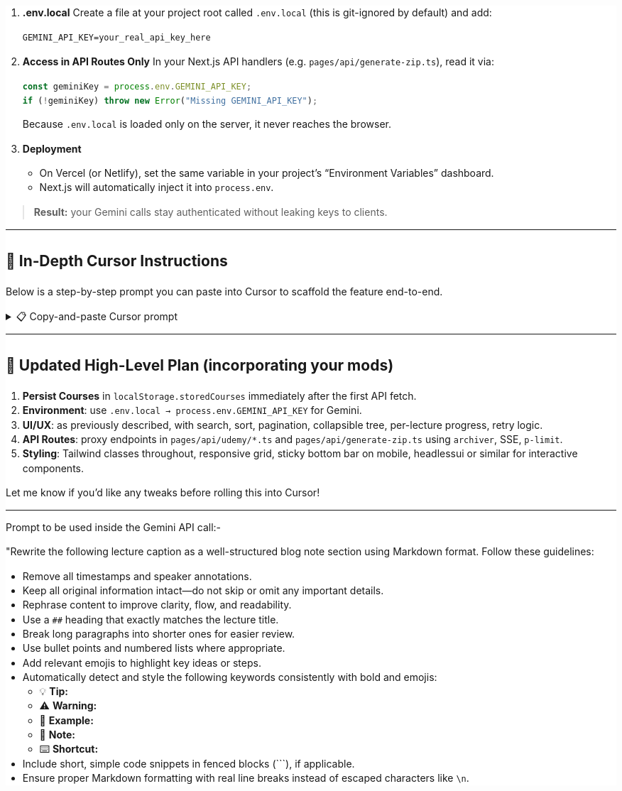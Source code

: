 1. **.env.local**
   Create a file at your project root called `.env.local` (this is git-ignored by default) and add:

   ```dotenv
   GEMINI_API_KEY=your_real_api_key_here
   ```

2. **Access in API Routes Only**
   In your Next.js API handlers (e.g. `pages/api/generate-zip.ts`), read it via:

   ```ts
   const geminiKey = process.env.GEMINI_API_KEY;
   if (!geminiKey) throw new Error("Missing GEMINI_API_KEY");
   ```

   Because `.env.local` is loaded only on the server, it never reaches the browser.

3. **Deployment**

   * On Vercel (or Netlify), set the same variable in your project’s “Environment Variables” dashboard.
   * Next.js will automatically inject it into `process.env`.

> **Result:** your Gemini calls stay authenticated without leaking keys to clients.

---

## 🔧 In‐Depth Cursor Instructions

Below is a step-by-step prompt you can paste into Cursor to scaffold the feature end-to-end.

<details><summary>📋 Copy-and-paste Cursor prompt</summary></details>

---

## 🔄 Updated High-Level Plan (incorporating your mods)

1. **Persist Courses** in `localStorage.storedCourses` immediately after the first API fetch.
2. **Environment**: use `.env.local → process.env.GEMINI_API_KEY` for Gemini.
3. **UI/UX**: as previously described, with search, sort, pagination, collapsible tree, per-lecture progress, retry logic.
4. **API Routes**: proxy endpoints in `pages/api/udemy/*.ts` and `pages/api/generate-zip.ts` using `archiver`, SSE, `p-limit`.
5. **Styling**: Tailwind classes throughout, responsive grid, sticky bottom bar on mobile, headlessui or similar for interactive components.

Let me know if you’d like any tweaks before rolling this into Cursor!

---

Prompt to be used inside the Gemini API call:-

"Rewrite the following lecture caption as a well-structured blog note section using Markdown format. Follow these guidelines:

- Remove all timestamps and speaker annotations.
- Keep all original information intact—do not skip or omit any important details.
- Rephrase content to improve clarity, flow, and readability.
- Use a `##` heading that exactly matches the lecture title.
- Break long paragraphs into shorter ones for easier review.
- Use bullet points and numbered lists where appropriate.
- Add relevant emojis to highlight key ideas or steps.
- Automatically detect and style the following keywords consistently with bold and emojis:
  - 💡 **Tip:**
  - ⚠️ **Warning:**
  - 📌 **Example:**
  - 📝 **Note:**
  - ⌨️ **Shortcut:**
- Include short, simple code snippets in fenced blocks (```), if applicable.
- Ensure proper Markdown formatting with real line breaks instead of escaped characters like `\n`.
